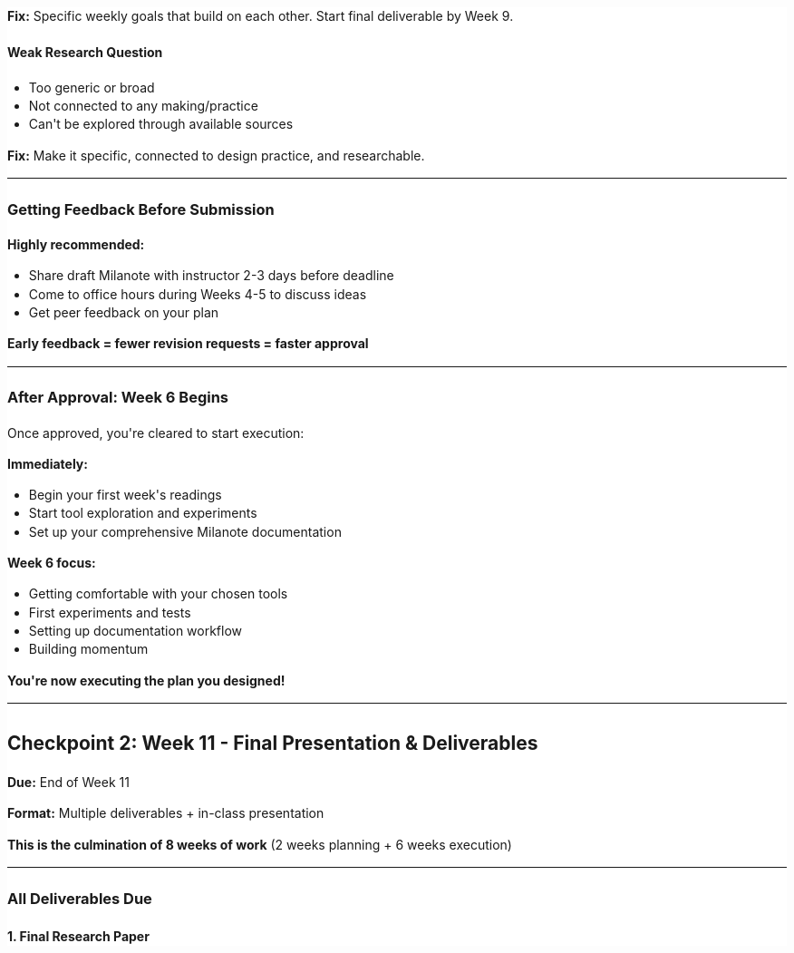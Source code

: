 **Fix:** Specific weekly goals that build on each other. Start final deliverable by Week 9.

#### **Weak Research Question**
- Too generic or broad
- Not connected to any making/practice
- Can't be explored through available sources

**Fix:** Make it specific, connected to design practice, and researchable.

---

### **Getting Feedback Before Submission**

**Highly recommended:**
- Share draft Milanote with instructor 2-3 days before deadline
- Come to office hours during Weeks 4-5 to discuss ideas
- Get peer feedback on your plan

**Early feedback = fewer revision requests = faster approval**

---

### **After Approval: Week 6 Begins**

Once approved, you're cleared to start execution:

**Immediately:**
- Begin your first week's readings
- Start tool exploration and experiments
- Set up your comprehensive Milanote documentation

**Week 6 focus:**
- Getting comfortable with your chosen tools
- First experiments and tests
- Setting up documentation workflow
- Building momentum

**You're now executing the plan you designed!**

---

## Checkpoint 2: Week 11 - Final Presentation & Deliverables

**Due:** End of Week 11

**Format:** Multiple deliverables + in-class presentation

**This is the culmination of 8 weeks of work** (2 weeks planning + 6 weeks execution)

---

### **All Deliverables Due**

#### **1. Final Research Paper**
